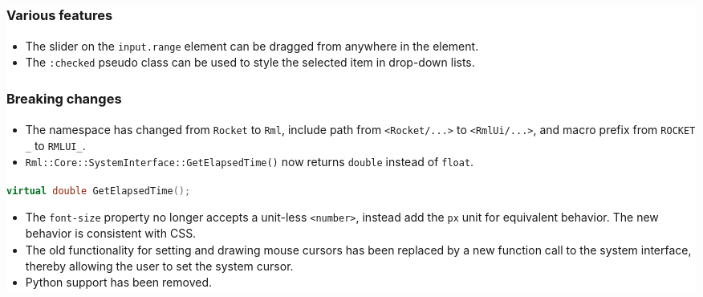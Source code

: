 
### Various features

- The slider on the `input.range` element can be dragged from anywhere in the element.
- The `:checked` pseudo class can be used to style the selected item in drop-down lists.


### Breaking changes

- The namespace has changed from `Rocket` to `Rml`, include path from `<Rocket/...>` to `<RmlUi/...>`, and macro prefix from `ROCKET_` to `RMLUI_`.
- `Rml::Core::SystemInterface::GetElapsedTime()` now returns `double` instead of `float`.
```cpp
virtual double GetElapsedTime();
```
- The `font-size` property no longer accepts a unit-less `<number>`, instead add the `px` unit for equivalent behavior. The new behavior is consistent with CSS.
- The old functionality for setting and drawing mouse cursors has been replaced by a new function call to the system interface, thereby allowing the user to set the system cursor.
- Python support has been removed.
